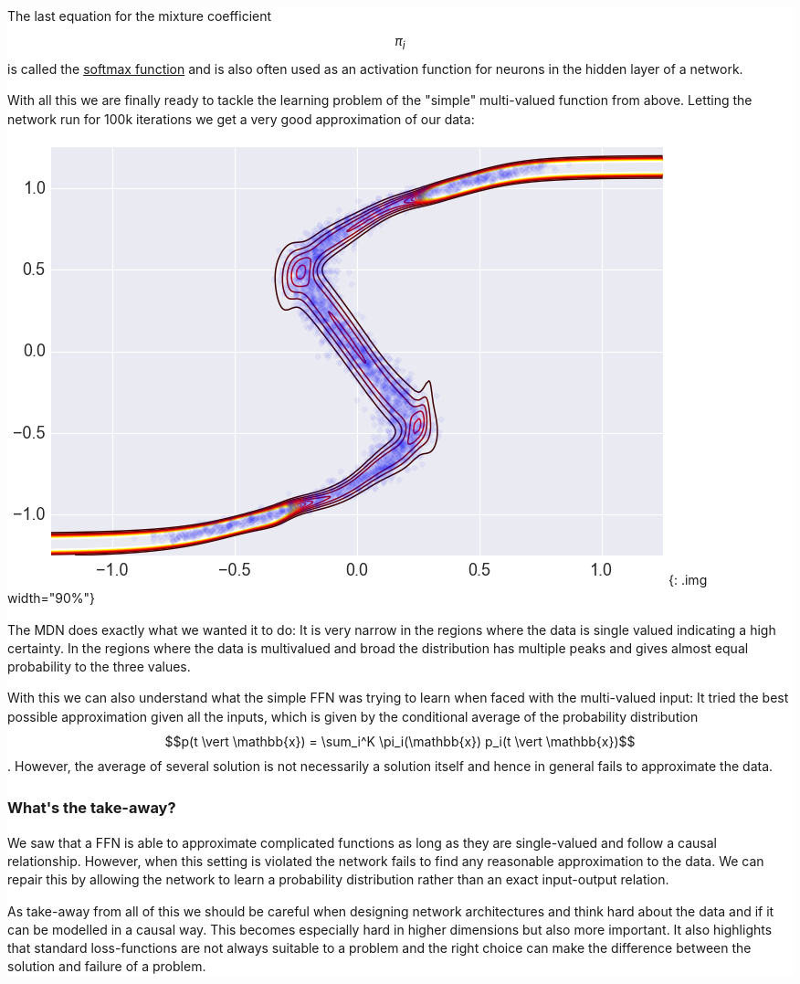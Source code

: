 The last equation for the mixture coefficient $$\pi_i$$ is called the [softmax function](https://en.wikipedia.org/wiki/Softmax_function) and is also often used as an activation function for neurons in the hidden layer of a network.

With all this we are finally ready to tackle the learning problem of the "simple" multi-valued function from above. Letting the network run for 100k iterations we get a very good approximation of our data:

![Trained MDN](/resources/ffn_mdn_blog/Trained_MDN.png){: .img width="90%"}

The MDN does exactly what we wanted it to do: It is very narrow in the regions where the data is single valued indicating a high certainty. In the regions where the data is multivalued and broad the distribution has multiple peaks and gives almost equal probability to the three values.

With this we can also understand what the simple FFN was trying to learn when faced with the multi-valued input: It tried the best possible approximation given all the inputs, which is given by the conditional average of the probability distribution $$p(t \vert \mathbb{x}) = \sum_i^K \pi_i(\mathbb{x}) p_i(t \vert \mathbb{x})$$. However, the average of several solution is not necessarily a solution itself and hence in general fails to approximate the data.

### What's the take-away?

We saw that a FFN is able to approximate complicated functions as long as they are single-valued and follow a causal relationship. However, when this setting is violated the network fails to find any reasonable approximation to the data. We can repair this by allowing the network to learn a probability distribution rather than an exact input-output relation.

As take-away from all of this we should be careful when designing network architectures and think hard about the data and if it can be modelled in a causal way. This becomes especially hard in higher dimensions but also more important. It also highlights that standard loss-functions are not always suitable to a problem and the right choice can make the difference between the solution and failure of a problem.
